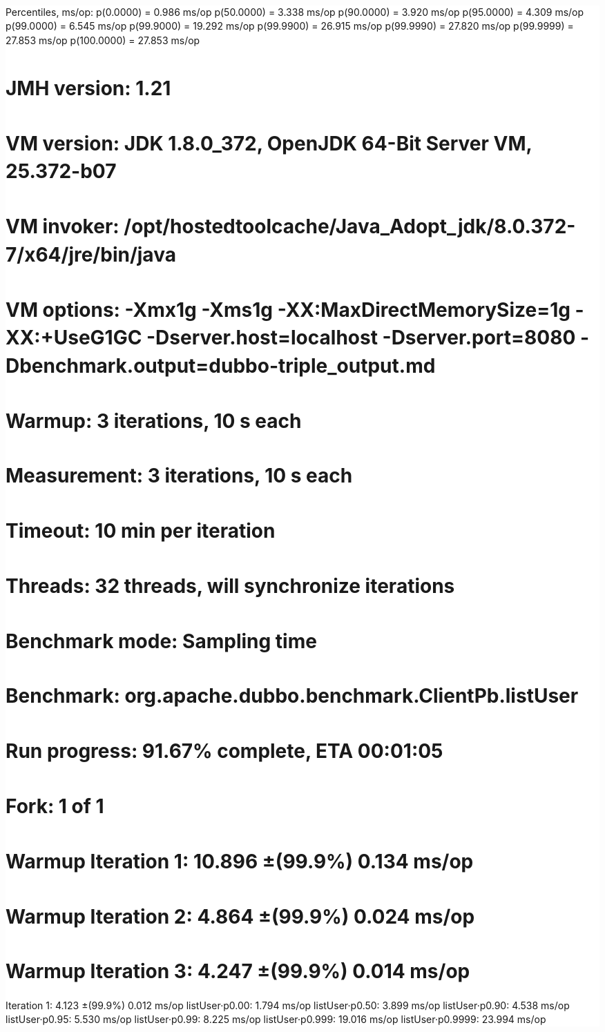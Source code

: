   Percentiles, ms/op:
      p(0.0000) =      0.986 ms/op
     p(50.0000) =      3.338 ms/op
     p(90.0000) =      3.920 ms/op
     p(95.0000) =      4.309 ms/op
     p(99.0000) =      6.545 ms/op
     p(99.9000) =     19.292 ms/op
     p(99.9900) =     26.915 ms/op
     p(99.9990) =     27.820 ms/op
     p(99.9999) =     27.853 ms/op
    p(100.0000) =     27.853 ms/op


# JMH version: 1.21
# VM version: JDK 1.8.0_372, OpenJDK 64-Bit Server VM, 25.372-b07
# VM invoker: /opt/hostedtoolcache/Java_Adopt_jdk/8.0.372-7/x64/jre/bin/java
# VM options: -Xmx1g -Xms1g -XX:MaxDirectMemorySize=1g -XX:+UseG1GC -Dserver.host=localhost -Dserver.port=8080 -Dbenchmark.output=dubbo-triple_output.md
# Warmup: 3 iterations, 10 s each
# Measurement: 3 iterations, 10 s each
# Timeout: 10 min per iteration
# Threads: 32 threads, will synchronize iterations
# Benchmark mode: Sampling time
# Benchmark: org.apache.dubbo.benchmark.ClientPb.listUser

# Run progress: 91.67% complete, ETA 00:01:05
# Fork: 1 of 1
# Warmup Iteration   1: 10.896 ±(99.9%) 0.134 ms/op
# Warmup Iteration   2: 4.864 ±(99.9%) 0.024 ms/op
# Warmup Iteration   3: 4.247 ±(99.9%) 0.014 ms/op
Iteration   1: 4.123 ±(99.9%) 0.012 ms/op
                 listUser·p0.00:   1.794 ms/op
                 listUser·p0.50:   3.899 ms/op
                 listUser·p0.90:   4.538 ms/op
                 listUser·p0.95:   5.530 ms/op
                 listUser·p0.99:   8.225 ms/op
                 listUser·p0.999:  19.016 ms/op
                 listUser·p0.9999: 23.994 ms/op